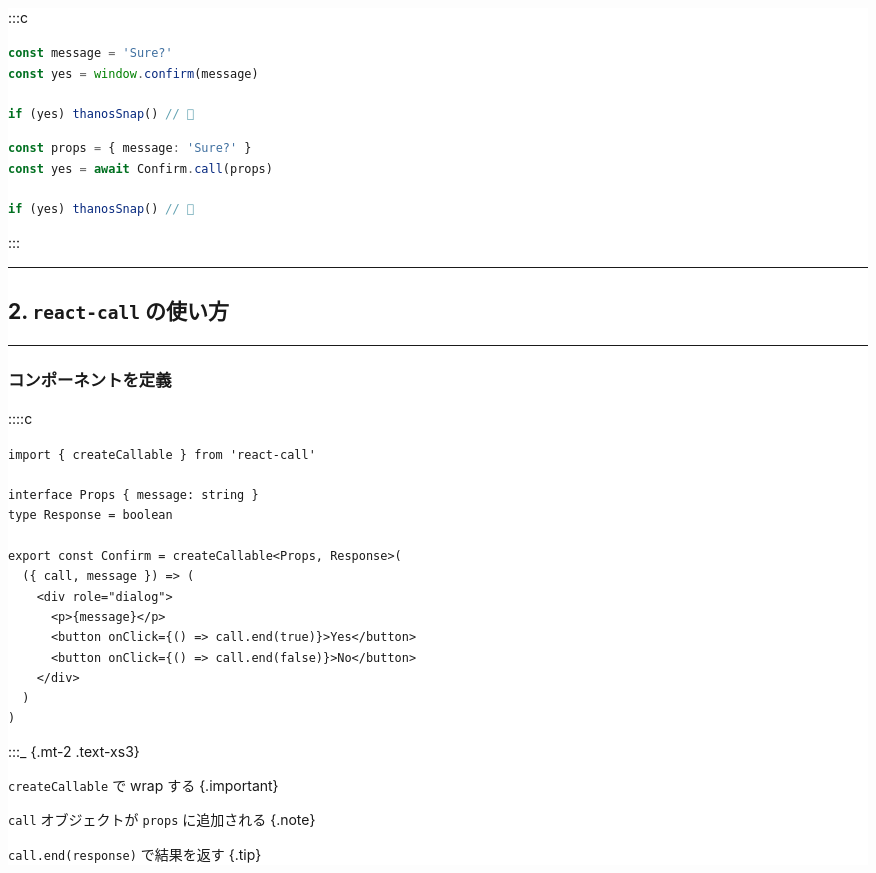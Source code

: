 :::c

```ts {name="window.confirm"}
const message = 'Sure?'
const yes = window.confirm(message)

if (yes) thanosSnap() // 🫰
```

```ts {name="react-call"}
const props = { message: 'Sure?' }
const yes = await Confirm.call(props)

if (yes) thanosSnap() // 🫰
```

:::



---



## 2. `react-call` の使い方

---



### コンポーネントを定義

::::c

```tsx {name="Confirm.tsx"}
import { createCallable } from 'react-call'

interface Props { message: string }
type Response = boolean

export const Confirm = createCallable<Props, Response>(
  ({ call, message }) => (
    <div role="dialog">
      <p>{message}</p>
      <button onClick={() => call.end(true)}>Yes</button>
      <button onClick={() => call.end(false)}>No</button>
    </div>
  )
)
```

:::_ {.mt-2 .text-xs3}

`createCallable` で wrap する {.important}

`call` オブジェクトが `props` に追加される {.note}

`call.end(response)` で結果を返す {.tip}
